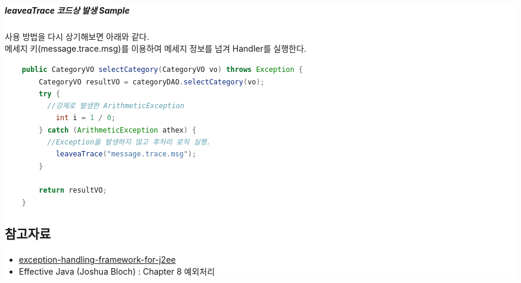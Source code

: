 ##### leaveaTrace 코드상 발생 Sample

사용 방법을 다시 상기해보면 아래와 같다.<br/>
메세지 키(message.trace.msg)를 이용하여 메세지 정보를 넘겨 Handler를 실행한다.

```java
	public CategoryVO selectCategory(CategoryVO vo) throws Exception {
		CategoryVO resultVO = categoryDAO.selectCategory(vo);
		try {
		  //강제로 발생한 ArithmeticException  
			int i = 1 / 0;
		} catch (ArithmeticException athex) {
		  //Exception을 발생하지 않고 후처리 로직 실행.
			leaveaTrace("message.trace.msg");
		}
 
		return resultVO;
	}
```

## 참고자료

- [exception-handling-framework-for-j2ee](https://www.oreilly.com/radar/?page=1)
- Effective Java (Joshua Bloch) : Chapter 8 예외처리